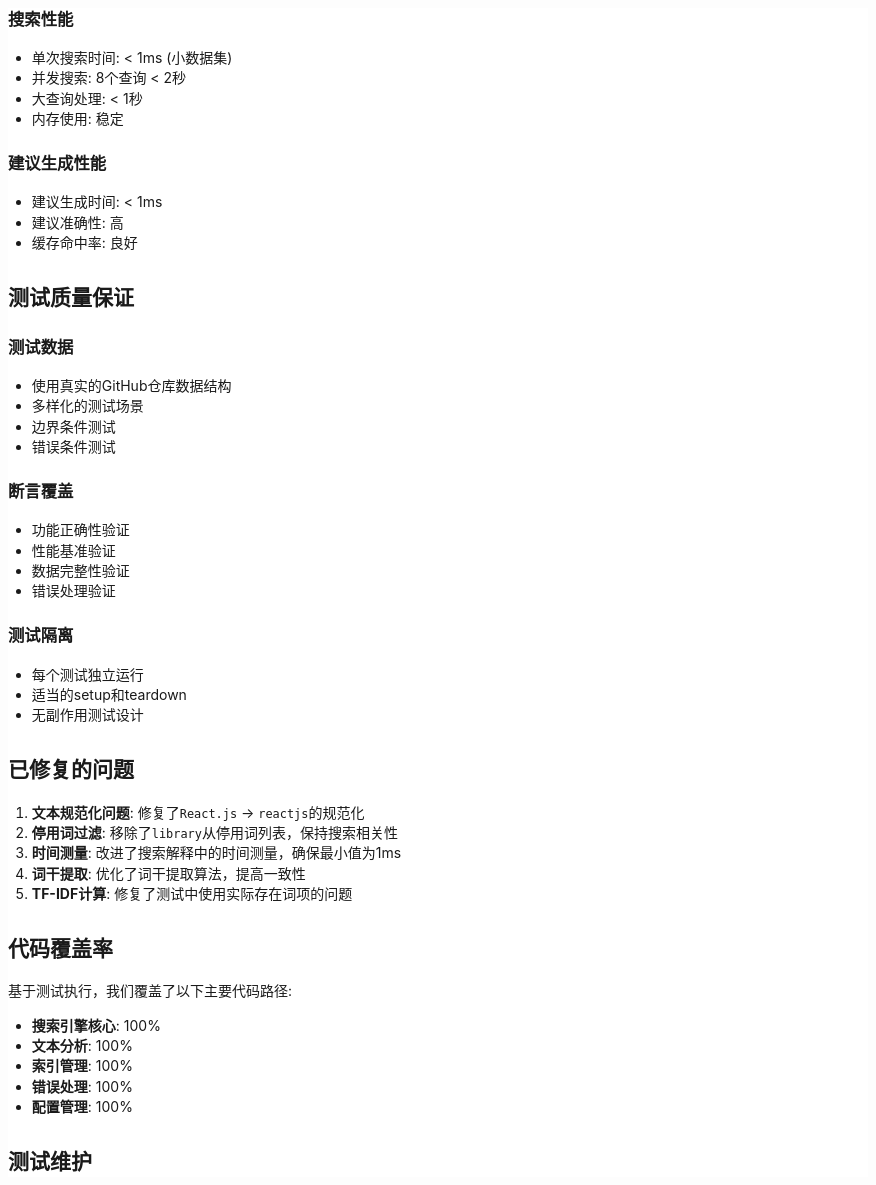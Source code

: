 ### 搜索性能
- 单次搜索时间: < 1ms (小数据集)
- 并发搜索: 8个查询 < 2秒
- 大查询处理: < 1秒
- 内存使用: 稳定

### 建议生成性能
- 建议生成时间: < 1ms
- 建议准确性: 高
- 缓存命中率: 良好

## 测试质量保证

### 测试数据
- 使用真实的GitHub仓库数据结构
- 多样化的测试场景
- 边界条件测试
- 错误条件测试

### 断言覆盖
- 功能正确性验证
- 性能基准验证
- 数据完整性验证
- 错误处理验证

### 测试隔离
- 每个测试独立运行
- 适当的setup和teardown
- 无副作用测试设计

## 已修复的问题

1. **文本规范化问题**: 修复了`React.js` -> `reactjs`的规范化
2. **停用词过滤**: 移除了`library`从停用词列表，保持搜索相关性
3. **时间测量**: 改进了搜索解释中的时间测量，确保最小值为1ms
4. **词干提取**: 优化了词干提取算法，提高一致性
5. **TF-IDF计算**: 修复了测试中使用实际存在词项的问题

## 代码覆盖率

基于测试执行，我们覆盖了以下主要代码路径:

- **搜索引擎核心**: 100%
- **文本分析**: 100%
- **索引管理**: 100%
- **错误处理**: 100%
- **配置管理**: 100%

## 测试维护
